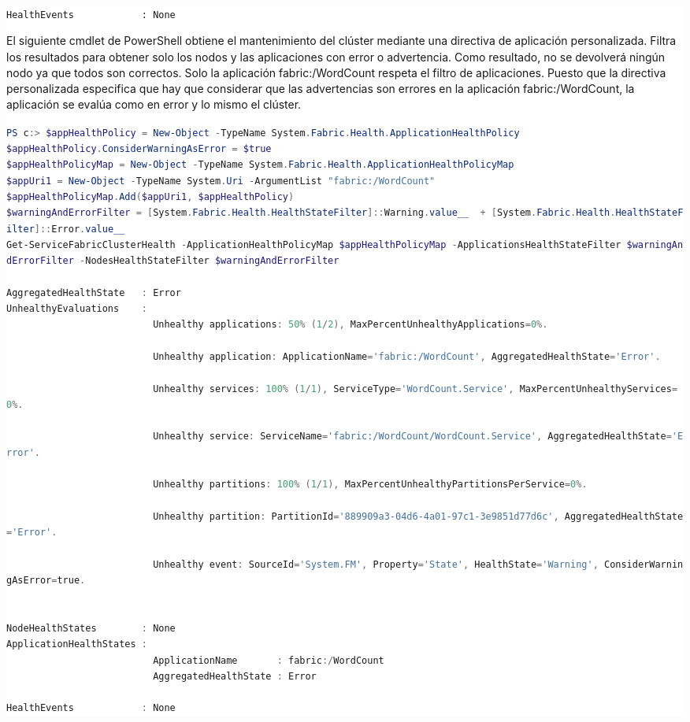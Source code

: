 ```xml
HealthEvents            : None
```

El siguiente cmdlet de PowerShell obtiene el mantenimiento del clúster mediante una directiva de aplicación personalizada. Filtra los resultados para obtener solo los nodos y las aplicaciones con error o advertencia. Como resultado, no se devolverá ningún nodo ya que todos son correctos. Solo la aplicación fabric:/WordCount respeta el filtro de aplicaciones. Puesto que la directiva personalizada especifica que hay que considerar que las advertencias son errores en la aplicación fabric:/WordCount, la aplicación se evalúa como en error y lo mismo el clúster.

```powershell
PS c:> $appHealthPolicy = New-Object -TypeName System.Fabric.Health.ApplicationHealthPolicy
$appHealthPolicy.ConsiderWarningAsError = $true
$appHealthPolicyMap = New-Object -TypeName System.Fabric.Health.ApplicationHealthPolicyMap
$appUri1 = New-Object -TypeName System.Uri -ArgumentList "fabric:/WordCount"
$appHealthPolicyMap.Add($appUri1, $appHealthPolicy)
$warningAndErrorFilter = [System.Fabric.Health.HealthStateFilter]::Warning.value__  + [System.Fabric.Health.HealthStateFilter]::Error.value__
Get-ServiceFabricClusterHealth -ApplicationHealthPolicyMap $appHealthPolicyMap -ApplicationsHealthStateFilter $warningAndErrorFilter -NodesHealthStateFilter $warningAndErrorFilter

AggregatedHealthState   : Error
UnhealthyEvaluations    :
                          Unhealthy applications: 50% (1/2), MaxPercentUnhealthyApplications=0%.

                          Unhealthy application: ApplicationName='fabric:/WordCount', AggregatedHealthState='Error'.

                          Unhealthy services: 100% (1/1), ServiceType='WordCount.Service', MaxPercentUnhealthyServices=0%.

                          Unhealthy service: ServiceName='fabric:/WordCount/WordCount.Service', AggregatedHealthState='Error'.

                          Unhealthy partitions: 100% (1/1), MaxPercentUnhealthyPartitionsPerService=0%.

                          Unhealthy partition: PartitionId='889909a3-04d6-4a01-97c1-3e9851d77d6c', AggregatedHealthState='Error'.

                          Unhealthy event: SourceId='System.FM', Property='State', HealthState='Warning', ConsiderWarningAsError=true.


NodeHealthStates        : None
ApplicationHealthStates :
                          ApplicationName       : fabric:/WordCount
                          AggregatedHealthState : Error

HealthEvents            : None

```


[1]: ./media/service-fabric-view-entities-aggregated-health/servicefabric-explorer-cluster-health.png